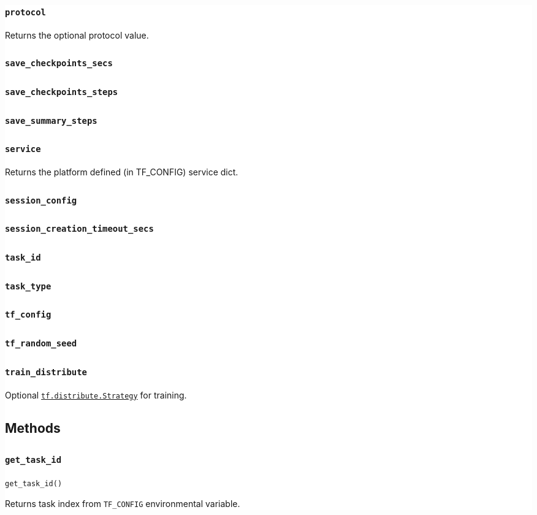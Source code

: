 
<h3 id="protocol"><code>protocol</code></h3>

Returns the optional protocol value.


<h3 id="save_checkpoints_secs"><code>save_checkpoints_secs</code></h3>




<h3 id="save_checkpoints_steps"><code>save_checkpoints_steps</code></h3>




<h3 id="save_summary_steps"><code>save_summary_steps</code></h3>




<h3 id="service"><code>service</code></h3>

Returns the platform defined (in TF_CONFIG) service dict.


<h3 id="session_config"><code>session_config</code></h3>




<h3 id="session_creation_timeout_secs"><code>session_creation_timeout_secs</code></h3>




<h3 id="task_id"><code>task_id</code></h3>




<h3 id="task_type"><code>task_type</code></h3>




<h3 id="tf_config"><code>tf_config</code></h3>




<h3 id="tf_random_seed"><code>tf_random_seed</code></h3>




<h3 id="train_distribute"><code>train_distribute</code></h3>

Optional <a href="../../../tf/distribute/Strategy.md"><code>tf.distribute.Strategy</code></a> for training.
    



## Methods

<h3 id="get_task_id"><code>get_task_id</code></h3>

``` python
get_task_id()
```

Returns task index from `TF_CONFIG` environmental variable.
